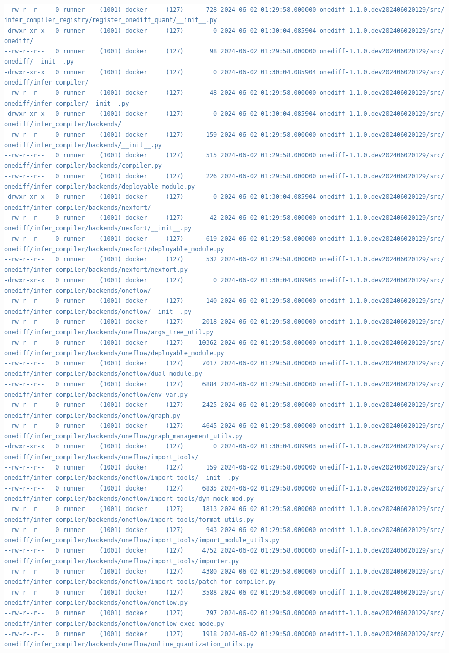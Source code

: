 ```diff
--rw-r--r--   0 runner    (1001) docker     (127)      728 2024-06-02 01:29:58.000000 onediff-1.1.0.dev202406020129/src/infer_compiler_registry/register_onediff_quant/__init__.py
-drwxr-xr-x   0 runner    (1001) docker     (127)        0 2024-06-02 01:30:04.085904 onediff-1.1.0.dev202406020129/src/onediff/
--rw-r--r--   0 runner    (1001) docker     (127)       98 2024-06-02 01:29:58.000000 onediff-1.1.0.dev202406020129/src/onediff/__init__.py
-drwxr-xr-x   0 runner    (1001) docker     (127)        0 2024-06-02 01:30:04.085904 onediff-1.1.0.dev202406020129/src/onediff/infer_compiler/
--rw-r--r--   0 runner    (1001) docker     (127)       48 2024-06-02 01:29:58.000000 onediff-1.1.0.dev202406020129/src/onediff/infer_compiler/__init__.py
-drwxr-xr-x   0 runner    (1001) docker     (127)        0 2024-06-02 01:30:04.085904 onediff-1.1.0.dev202406020129/src/onediff/infer_compiler/backends/
--rw-r--r--   0 runner    (1001) docker     (127)      159 2024-06-02 01:29:58.000000 onediff-1.1.0.dev202406020129/src/onediff/infer_compiler/backends/__init__.py
--rw-r--r--   0 runner    (1001) docker     (127)      515 2024-06-02 01:29:58.000000 onediff-1.1.0.dev202406020129/src/onediff/infer_compiler/backends/compiler.py
--rw-r--r--   0 runner    (1001) docker     (127)      226 2024-06-02 01:29:58.000000 onediff-1.1.0.dev202406020129/src/onediff/infer_compiler/backends/deployable_module.py
-drwxr-xr-x   0 runner    (1001) docker     (127)        0 2024-06-02 01:30:04.085904 onediff-1.1.0.dev202406020129/src/onediff/infer_compiler/backends/nexfort/
--rw-r--r--   0 runner    (1001) docker     (127)       42 2024-06-02 01:29:58.000000 onediff-1.1.0.dev202406020129/src/onediff/infer_compiler/backends/nexfort/__init__.py
--rw-r--r--   0 runner    (1001) docker     (127)      619 2024-06-02 01:29:58.000000 onediff-1.1.0.dev202406020129/src/onediff/infer_compiler/backends/nexfort/deployable_module.py
--rw-r--r--   0 runner    (1001) docker     (127)      532 2024-06-02 01:29:58.000000 onediff-1.1.0.dev202406020129/src/onediff/infer_compiler/backends/nexfort/nexfort.py
-drwxr-xr-x   0 runner    (1001) docker     (127)        0 2024-06-02 01:30:04.089903 onediff-1.1.0.dev202406020129/src/onediff/infer_compiler/backends/oneflow/
--rw-r--r--   0 runner    (1001) docker     (127)      140 2024-06-02 01:29:58.000000 onediff-1.1.0.dev202406020129/src/onediff/infer_compiler/backends/oneflow/__init__.py
--rw-r--r--   0 runner    (1001) docker     (127)     2018 2024-06-02 01:29:58.000000 onediff-1.1.0.dev202406020129/src/onediff/infer_compiler/backends/oneflow/args_tree_util.py
--rw-r--r--   0 runner    (1001) docker     (127)    10362 2024-06-02 01:29:58.000000 onediff-1.1.0.dev202406020129/src/onediff/infer_compiler/backends/oneflow/deployable_module.py
--rw-r--r--   0 runner    (1001) docker     (127)     7017 2024-06-02 01:29:58.000000 onediff-1.1.0.dev202406020129/src/onediff/infer_compiler/backends/oneflow/dual_module.py
--rw-r--r--   0 runner    (1001) docker     (127)     6884 2024-06-02 01:29:58.000000 onediff-1.1.0.dev202406020129/src/onediff/infer_compiler/backends/oneflow/env_var.py
--rw-r--r--   0 runner    (1001) docker     (127)     2425 2024-06-02 01:29:58.000000 onediff-1.1.0.dev202406020129/src/onediff/infer_compiler/backends/oneflow/graph.py
--rw-r--r--   0 runner    (1001) docker     (127)     4645 2024-06-02 01:29:58.000000 onediff-1.1.0.dev202406020129/src/onediff/infer_compiler/backends/oneflow/graph_management_utils.py
-drwxr-xr-x   0 runner    (1001) docker     (127)        0 2024-06-02 01:30:04.089903 onediff-1.1.0.dev202406020129/src/onediff/infer_compiler/backends/oneflow/import_tools/
--rw-r--r--   0 runner    (1001) docker     (127)      159 2024-06-02 01:29:58.000000 onediff-1.1.0.dev202406020129/src/onediff/infer_compiler/backends/oneflow/import_tools/__init__.py
--rw-r--r--   0 runner    (1001) docker     (127)     6835 2024-06-02 01:29:58.000000 onediff-1.1.0.dev202406020129/src/onediff/infer_compiler/backends/oneflow/import_tools/dyn_mock_mod.py
--rw-r--r--   0 runner    (1001) docker     (127)     1813 2024-06-02 01:29:58.000000 onediff-1.1.0.dev202406020129/src/onediff/infer_compiler/backends/oneflow/import_tools/format_utils.py
--rw-r--r--   0 runner    (1001) docker     (127)      943 2024-06-02 01:29:58.000000 onediff-1.1.0.dev202406020129/src/onediff/infer_compiler/backends/oneflow/import_tools/import_module_utils.py
--rw-r--r--   0 runner    (1001) docker     (127)     4752 2024-06-02 01:29:58.000000 onediff-1.1.0.dev202406020129/src/onediff/infer_compiler/backends/oneflow/import_tools/importer.py
--rw-r--r--   0 runner    (1001) docker     (127)     4380 2024-06-02 01:29:58.000000 onediff-1.1.0.dev202406020129/src/onediff/infer_compiler/backends/oneflow/import_tools/patch_for_compiler.py
--rw-r--r--   0 runner    (1001) docker     (127)     3588 2024-06-02 01:29:58.000000 onediff-1.1.0.dev202406020129/src/onediff/infer_compiler/backends/oneflow/oneflow.py
--rw-r--r--   0 runner    (1001) docker     (127)      797 2024-06-02 01:29:58.000000 onediff-1.1.0.dev202406020129/src/onediff/infer_compiler/backends/oneflow/oneflow_exec_mode.py
--rw-r--r--   0 runner    (1001) docker     (127)     1918 2024-06-02 01:29:58.000000 onediff-1.1.0.dev202406020129/src/onediff/infer_compiler/backends/oneflow/online_quantization_utils.py
```
